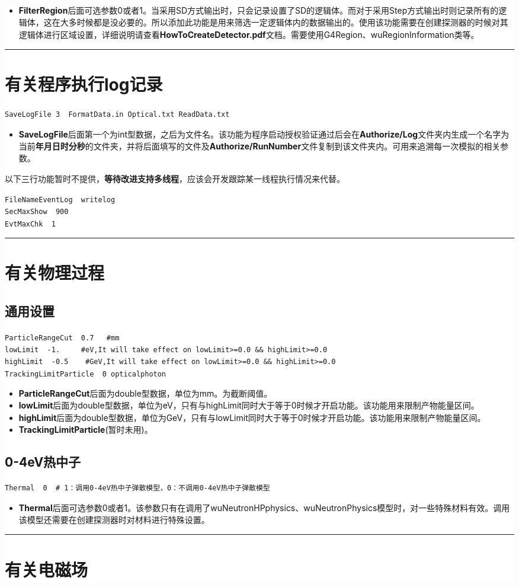 - **FilterRegion**后面可选参数0或者1。当采用SD方式输出时，只会记录设置了SD的逻辑体。而对于采用Step方式输出时则记录所有的逻辑体，这在大多时候都是没必要的。所以添加此功能是用来筛选一定逻辑体内的数据输出的。使用该功能需要在创建探测器的时候对其逻辑体进行区域设置，详细说明请查看**HowToCreateDetector.pdf**文档。需要使用G4Region、wuRegionInformation类等。


----

# 有关程序执行log记录

~~~
SaveLogFile 3  FormatData.in Optical.txt ReadData.txt
~~~

- **SaveLogFile**后面第一个为int型数据，之后为文件名。该功能为程序启动授权验证通过后会在**Authorize/Log**文件夹内生成一个名字为当前**年月日时分秒**的文件夹，并将后面填写的文件及**Authorize/RunNumber**文件复制到该文件夹内。可用来追溯每一次模拟的相关参数。

以下三行功能暂时不提供，**等待改进支持多线程**，应该会开发跟踪某一线程执行情况来代替。

~~~
FileNameEventLog  writelog
SecMaxShow  900
EvtMaxChk  1
~~~

----

# 有关物理过程

## 通用设置

~~~
ParticleRangeCut  0.7   #mm
lowLimit  -1.     #eV,It will take effect on lowLimit>=0.0 && highLimit>=0.0
highLimit  -0.5    #GeV,It will take effect on lowLimit>=0.0 && highLimit>=0.0 
TrackingLimitParticle  0 opticalphoton
~~~

- **ParticleRangeCut**后面为double型数据，单位为mm。为截断阈值。
- **lowLimit**后面为double型数据，单位为eV，只有与highLimit同时大于等于0时候才开启功能。该功能用来限制产物能量区间。
- **highLimit**后面为double型数据，单位为GeV，只有与lowLimit同时大于等于0时候才开启功能。该功能用来限制产物能量区间。
- **TrackingLimitParticle**(暂时未用)。

## 0-4eV热中子

~~~
Thermal  0  # 1：调用0-4eV热中子弹散模型，0：不调用0-4eV热中子弹散模型
~~~

- **Thermal**后面可选参数0或者1。该参数只有在调用了wuNeutronHPphysics、wuNeutronPhysics模型时，对一些特殊材料有效。调用该模型还需要在创建探测器时对材料进行特殊设置。

----

# 有关电磁场
